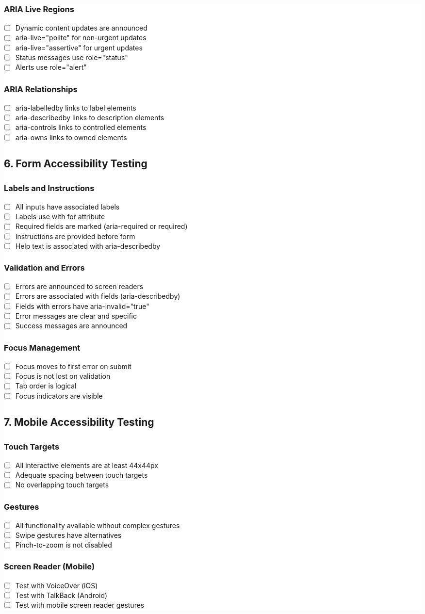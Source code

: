 ### ARIA Live Regions
- [ ] Dynamic content updates are announced
- [ ] aria-live="polite" for non-urgent updates
- [ ] aria-live="assertive" for urgent updates
- [ ] Status messages use role="status"
- [ ] Alerts use role="alert"

### ARIA Relationships
- [ ] aria-labelledby links to label elements
- [ ] aria-describedby links to description elements
- [ ] aria-controls links to controlled elements
- [ ] aria-owns links to owned elements

## 6. Form Accessibility Testing

### Labels and Instructions
- [ ] All inputs have associated labels
- [ ] Labels use <label> with for attribute
- [ ] Required fields are marked (aria-required or required)
- [ ] Instructions are provided before form
- [ ] Help text is associated with aria-describedby

### Validation and Errors
- [ ] Errors are announced to screen readers
- [ ] Errors are associated with fields (aria-describedby)
- [ ] Fields with errors have aria-invalid="true"
- [ ] Error messages are clear and specific
- [ ] Success messages are announced

### Focus Management
- [ ] Focus moves to first error on submit
- [ ] Focus is not lost on validation
- [ ] Tab order is logical
- [ ] Focus indicators are visible

## 7. Mobile Accessibility Testing

### Touch Targets
- [ ] All interactive elements are at least 44x44px
- [ ] Adequate spacing between touch targets
- [ ] No overlapping touch targets

### Gestures
- [ ] All functionality available without complex gestures
- [ ] Swipe gestures have alternatives
- [ ] Pinch-to-zoom is not disabled

### Screen Reader (Mobile)
- [ ] Test with VoiceOver (iOS)
- [ ] Test with TalkBack (Android)
- [ ] Test with mobile screen reader gestures
